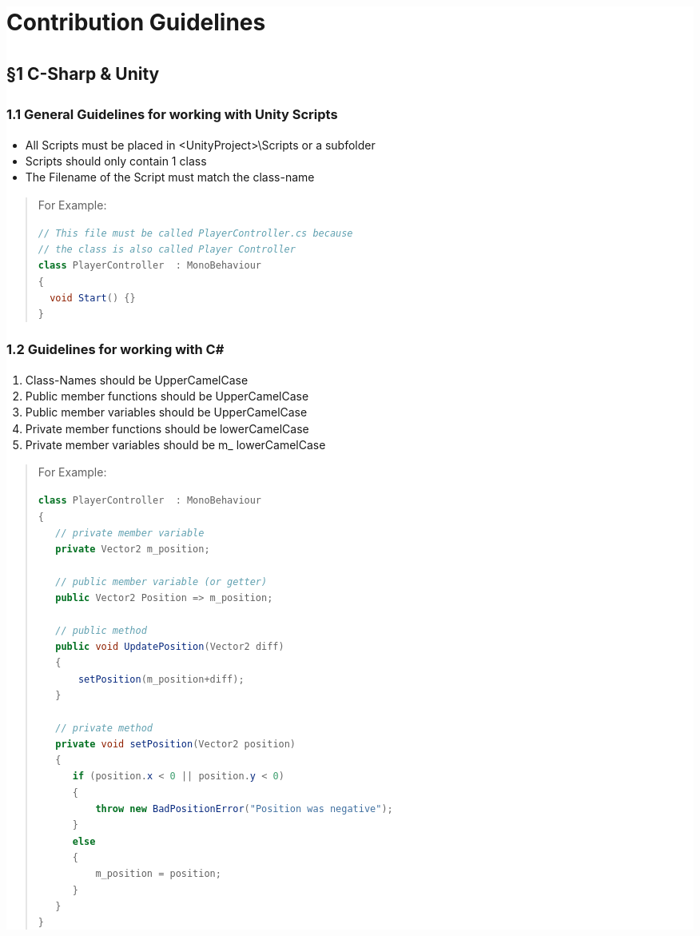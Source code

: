 # Contribution Guidelines

## §1 C-Sharp & Unity

### 1.1 General Guidelines for working with Unity Scripts

- All Scripts must be placed in \<UnityProject\>\Scripts or a subfolder 
- Scripts should only contain 1 class
- The Filename of the Script must match the class-name  
>For Example:  
>```csharp
>// This file must be called PlayerController.cs because 
>// the class is also called Player Controller
>class PlayerController  : MonoBehaviour 
>{
>   void Start() {}
>}
>```

### 1.2 Guidelines for working with C#

1. Class-Names should be UpperCamelCase
2. Public member functions should be UpperCamelCase
3. Public member variables should be UpperCamelCase
4. Private member functions should be lowerCamelCase
5. Private member variables should be m_ lowerCamelCase
>For Example:  
>```csharp
>class PlayerController  : MonoBehaviour 
>{
>    // private member variable    
>    private Vector2 m_position;
>    
>    // public member variable (or getter)
>    public Vector2 Position => m_position;
>    
>    // public method
>    public void UpdatePosition(Vector2 diff)
>    {
>        setPosition(m_position+diff);
>    }
> 
>    // private method
>    private void setPosition(Vector2 position)
>    {
>       if (position.x < 0 || position.y < 0)
>       {
>           throw new BadPositionError("Position was negative");
>       }
>       else
>       {
>           m_position = position;
>       }
>    }
>}
>```
